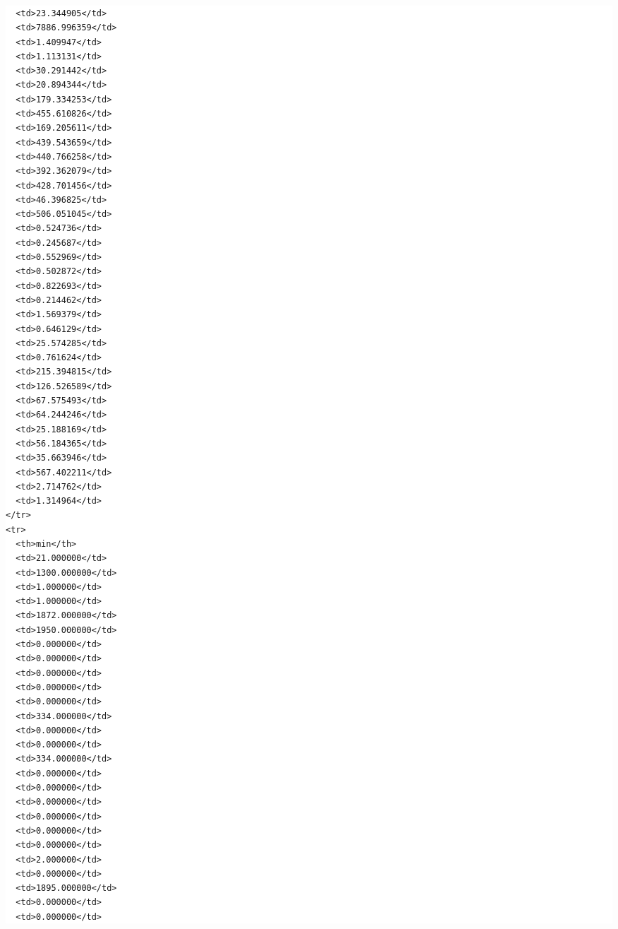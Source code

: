       <td>23.344905</td>
      <td>7886.996359</td>
      <td>1.409947</td>
      <td>1.113131</td>
      <td>30.291442</td>
      <td>20.894344</td>
      <td>179.334253</td>
      <td>455.610826</td>
      <td>169.205611</td>
      <td>439.543659</td>
      <td>440.766258</td>
      <td>392.362079</td>
      <td>428.701456</td>
      <td>46.396825</td>
      <td>506.051045</td>
      <td>0.524736</td>
      <td>0.245687</td>
      <td>0.552969</td>
      <td>0.502872</td>
      <td>0.822693</td>
      <td>0.214462</td>
      <td>1.569379</td>
      <td>0.646129</td>
      <td>25.574285</td>
      <td>0.761624</td>
      <td>215.394815</td>
      <td>126.526589</td>
      <td>67.575493</td>
      <td>64.244246</td>
      <td>25.188169</td>
      <td>56.184365</td>
      <td>35.663946</td>
      <td>567.402211</td>
      <td>2.714762</td>
      <td>1.314964</td>
    </tr>
    <tr>
      <th>min</th>
      <td>21.000000</td>
      <td>1300.000000</td>
      <td>1.000000</td>
      <td>1.000000</td>
      <td>1872.000000</td>
      <td>1950.000000</td>
      <td>0.000000</td>
      <td>0.000000</td>
      <td>0.000000</td>
      <td>0.000000</td>
      <td>0.000000</td>
      <td>334.000000</td>
      <td>0.000000</td>
      <td>0.000000</td>
      <td>334.000000</td>
      <td>0.000000</td>
      <td>0.000000</td>
      <td>0.000000</td>
      <td>0.000000</td>
      <td>0.000000</td>
      <td>0.000000</td>
      <td>2.000000</td>
      <td>0.000000</td>
      <td>1895.000000</td>
      <td>0.000000</td>
      <td>0.000000</td>